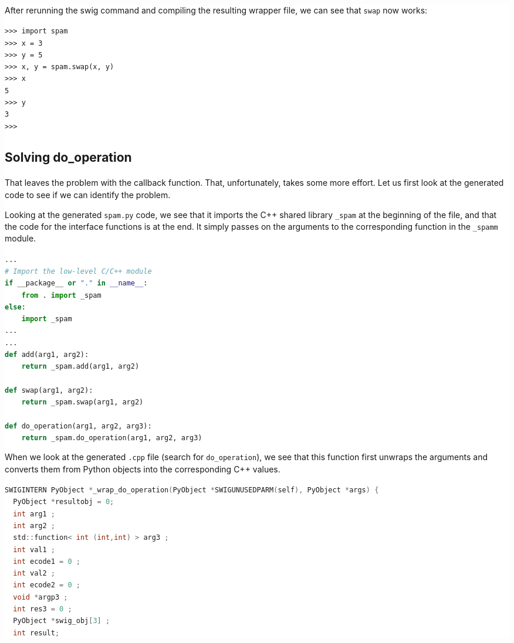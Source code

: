 After rerunning the swig command and compiling the resulting wrapper file,
we can see that `swap` now works:

```
>>> import spam
>>> x = 3
>>> y = 5
>>> x, y = spam.swap(x, y)
>>> x
5
>>> y
3
>>>
```

## Solving do_operation

That leaves the problem with the callback function.
That, unfortunately, takes some more effort.
Let us first look at the generated code to see if we can
identify the problem.

Looking at the generated `spam.py` code, we see that it imports
the C++ shared library `_spam`
at the beginning of the file,
and that the code for the interface functions is at the end.
It simply passes on the arguments to the corresponding function
in the `_spamm` module.

```python
...
# Import the low-level C/C++ module
if __package__ or "." in __name__:
    from . import _spam
else:
    import _spam
...
...
def add(arg1, arg2):
    return _spam.add(arg1, arg2)

def swap(arg1, arg2):
    return _spam.swap(arg1, arg2)

def do_operation(arg1, arg2, arg3):
    return _spam.do_operation(arg1, arg2, arg3)
```

When we look at the generated `.cpp` file (search for `do_operation`),
we see that this function first unwraps the arguments
and converts them from Python objects into the corresponding
C++ values.

```c
SWIGINTERN PyObject *_wrap_do_operation(PyObject *SWIGUNUSEDPARM(self), PyObject *args) {
  PyObject *resultobj = 0;
  int arg1 ;
  int arg2 ;
  std::function< int (int,int) > arg3 ;
  int val1 ;
  int ecode1 = 0 ;
  int val2 ;
  int ecode2 = 0 ;
  void *argp3 ;
  int res3 = 0 ;
  PyObject *swig_obj[3] ;
  int result;
```
